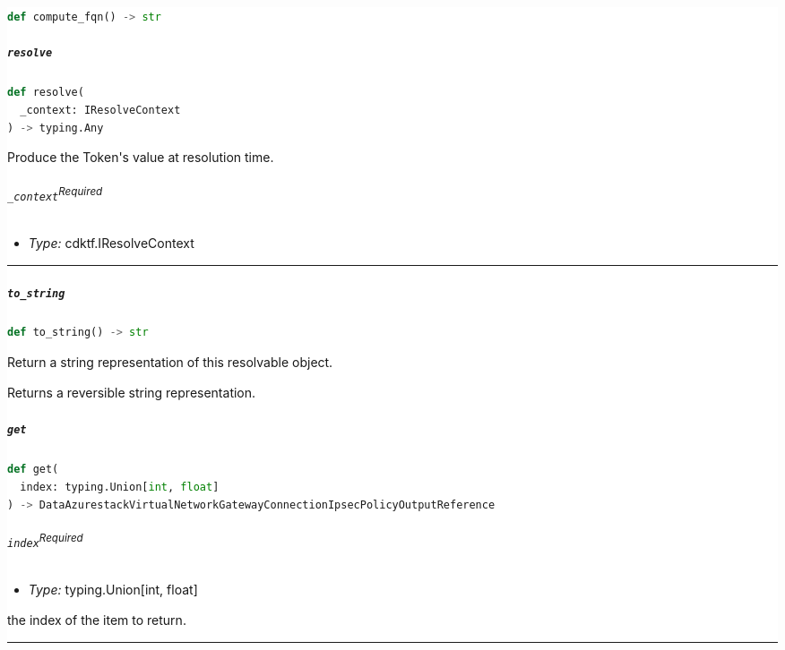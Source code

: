 ```python
def compute_fqn() -> str
```

##### `resolve` <a name="resolve" id="@cdktf/provider-azurestack.dataAzurestackVirtualNetworkGatewayConnection.DataAzurestackVirtualNetworkGatewayConnectionIpsecPolicyList.resolve"></a>

```python
def resolve(
  _context: IResolveContext
) -> typing.Any
```

Produce the Token's value at resolution time.

###### `_context`<sup>Required</sup> <a name="_context" id="@cdktf/provider-azurestack.dataAzurestackVirtualNetworkGatewayConnection.DataAzurestackVirtualNetworkGatewayConnectionIpsecPolicyList.resolve.parameter._context"></a>

- *Type:* cdktf.IResolveContext

---

##### `to_string` <a name="to_string" id="@cdktf/provider-azurestack.dataAzurestackVirtualNetworkGatewayConnection.DataAzurestackVirtualNetworkGatewayConnectionIpsecPolicyList.toString"></a>

```python
def to_string() -> str
```

Return a string representation of this resolvable object.

Returns a reversible string representation.

##### `get` <a name="get" id="@cdktf/provider-azurestack.dataAzurestackVirtualNetworkGatewayConnection.DataAzurestackVirtualNetworkGatewayConnectionIpsecPolicyList.get"></a>

```python
def get(
  index: typing.Union[int, float]
) -> DataAzurestackVirtualNetworkGatewayConnectionIpsecPolicyOutputReference
```

###### `index`<sup>Required</sup> <a name="index" id="@cdktf/provider-azurestack.dataAzurestackVirtualNetworkGatewayConnection.DataAzurestackVirtualNetworkGatewayConnectionIpsecPolicyList.get.parameter.index"></a>

- *Type:* typing.Union[int, float]

the index of the item to return.

---